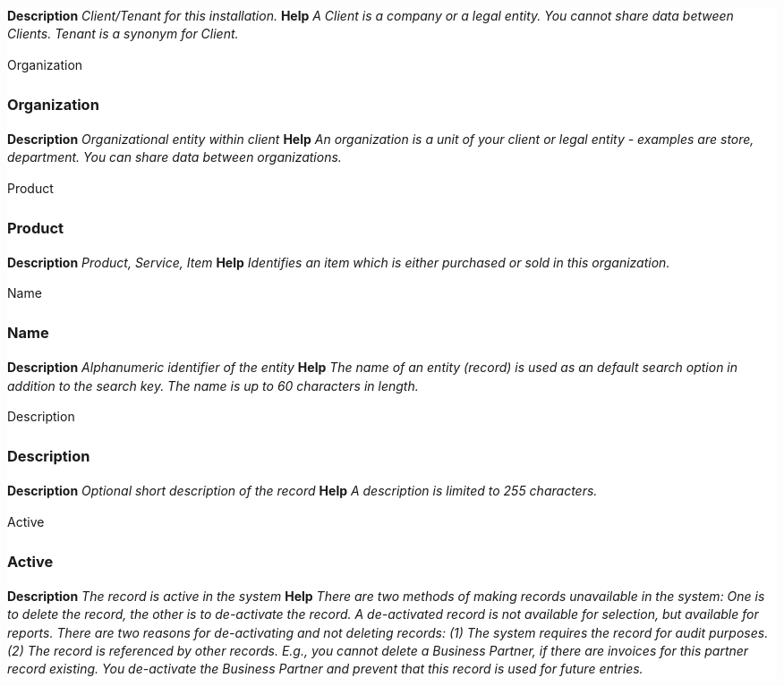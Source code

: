 **Description**
 *Client/Tenant for this installation.*
**Help**
 *A Client is a company or a legal entity. You cannot share data between Clients. Tenant is a synonym for Client.*

Organization
### Organization

**Description**
 *Organizational entity within client*
**Help**
 *An organization is a unit of your client or legal entity - examples are store, department. You can share data between organizations.*

Product
### Product

**Description**
 *Product, Service, Item*
**Help**
 *Identifies an item which is either purchased or sold in this organization.*

Name
### Name

**Description**
 *Alphanumeric identifier of the entity*
**Help**
 *The name of an entity (record) is used as an default search option in addition to the search key. The name is up to 60 characters in length.*

Description
### Description

**Description**
 *Optional short description of the record*
**Help**
 *A description is limited to 255 characters.*

Active
### Active

**Description**
 *The record is active in the system*
**Help**
 *There are two methods of making records unavailable in the system: One is to delete the record, the other is to de-activate the record. A de-activated record is not available for selection, but available for reports.
There are two reasons for de-activating and not deleting records:
(1) The system requires the record for audit purposes.
(2) The record is referenced by other records. E.g., you cannot delete a Business Partner, if there are invoices for this partner record existing. You de-activate the Business Partner and prevent that this record is used for future entries.*
